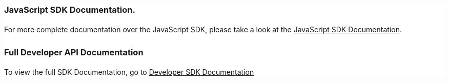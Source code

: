 ### JavaScript SDK Documentation.

For more complete documentation over the JavaScript SDK, please take a look at the [JavaScript SDK Documentation](https://help.form.io/developers/javascript-sdk).

### Full Developer API Documentation

To view the full SDK Documentation, go to [Developer SDK Documentation](https://formio.github.io/formio.js/docs/)
